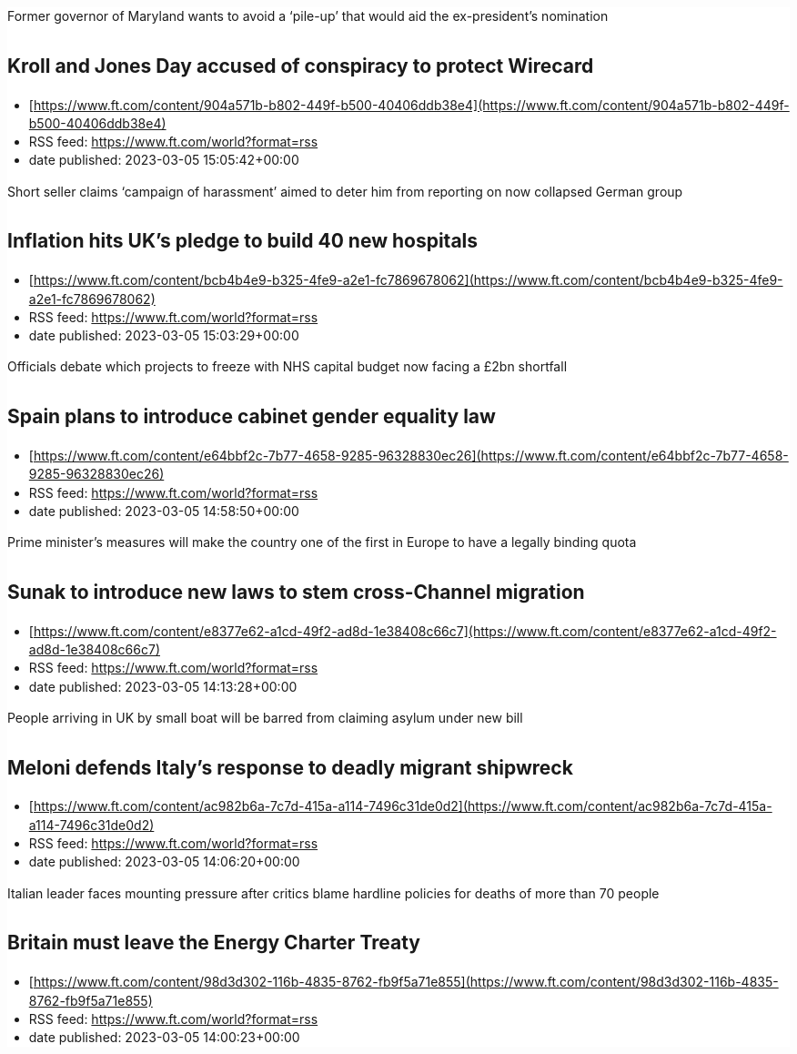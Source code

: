 Former governor of Maryland wants to avoid a ‘pile-up’ that would aid the ex-president’s nomination

## Kroll and Jones Day accused of conspiracy to protect Wirecard
 - [https://www.ft.com/content/904a571b-b802-449f-b500-40406ddb38e4](https://www.ft.com/content/904a571b-b802-449f-b500-40406ddb38e4)
 - RSS feed: https://www.ft.com/world?format=rss
 - date published: 2023-03-05 15:05:42+00:00

Short seller claims ‘campaign of harassment’ aimed to deter him from reporting on now collapsed German group

## Inflation hits UK’s pledge to build 40 new hospitals
 - [https://www.ft.com/content/bcb4b4e9-b325-4fe9-a2e1-fc7869678062](https://www.ft.com/content/bcb4b4e9-b325-4fe9-a2e1-fc7869678062)
 - RSS feed: https://www.ft.com/world?format=rss
 - date published: 2023-03-05 15:03:29+00:00

Officials debate which projects to freeze with NHS capital budget now facing a £2bn shortfall

## Spain plans to introduce cabinet gender equality law
 - [https://www.ft.com/content/e64bbf2c-7b77-4658-9285-96328830ec26](https://www.ft.com/content/e64bbf2c-7b77-4658-9285-96328830ec26)
 - RSS feed: https://www.ft.com/world?format=rss
 - date published: 2023-03-05 14:58:50+00:00

Prime minister’s measures will make the country one of the first in Europe to have a legally binding quota

## Sunak to introduce new laws to stem cross-Channel migration
 - [https://www.ft.com/content/e8377e62-a1cd-49f2-ad8d-1e38408c66c7](https://www.ft.com/content/e8377e62-a1cd-49f2-ad8d-1e38408c66c7)
 - RSS feed: https://www.ft.com/world?format=rss
 - date published: 2023-03-05 14:13:28+00:00

People arriving in UK by small boat will be barred from claiming asylum under new bill

## Meloni defends Italy’s response to deadly migrant shipwreck
 - [https://www.ft.com/content/ac982b6a-7c7d-415a-a114-7496c31de0d2](https://www.ft.com/content/ac982b6a-7c7d-415a-a114-7496c31de0d2)
 - RSS feed: https://www.ft.com/world?format=rss
 - date published: 2023-03-05 14:06:20+00:00

Italian leader faces mounting pressure after critics blame hardline policies for deaths of more than 70 people

## Britain must leave the Energy Charter Treaty
 - [https://www.ft.com/content/98d3d302-116b-4835-8762-fb9f5a71e855](https://www.ft.com/content/98d3d302-116b-4835-8762-fb9f5a71e855)
 - RSS feed: https://www.ft.com/world?format=rss
 - date published: 2023-03-05 14:00:23+00:00
